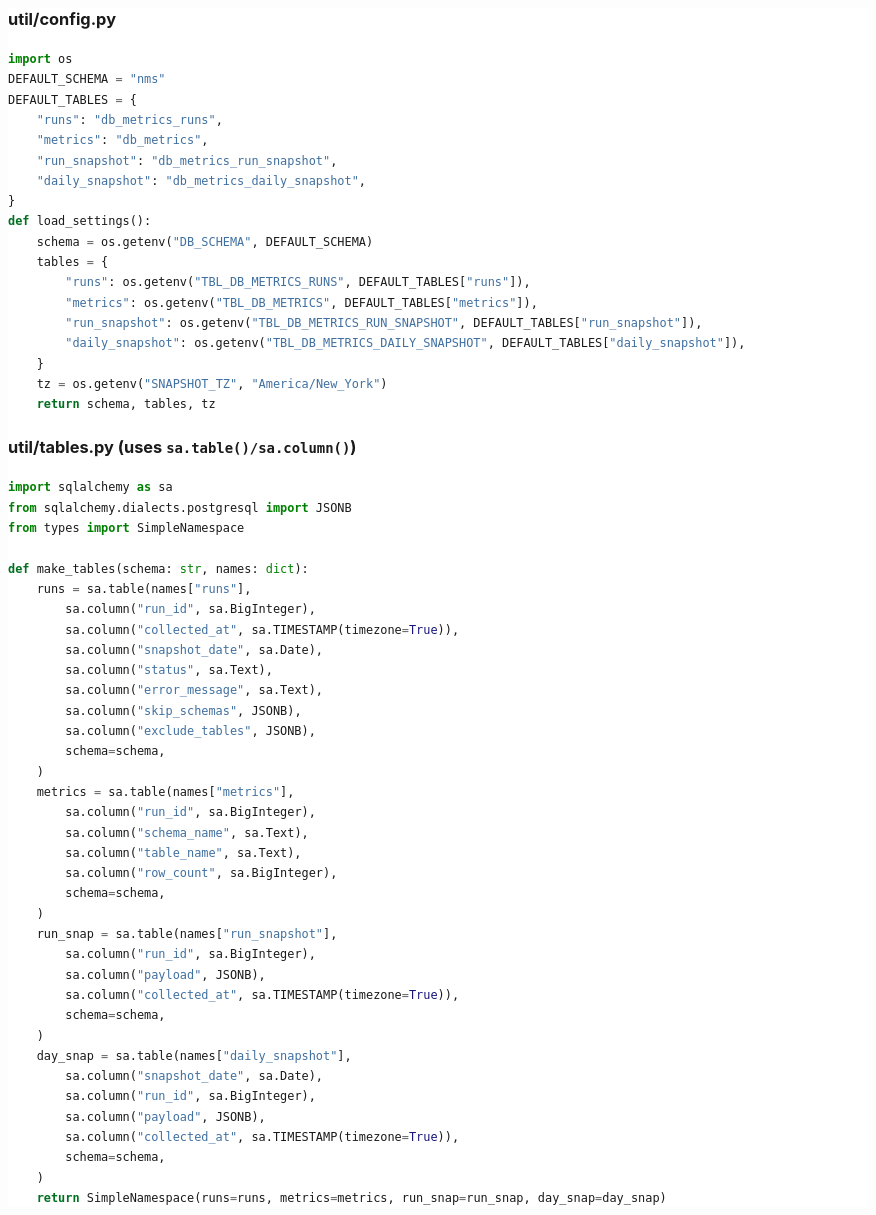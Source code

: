### util/config.py

```python
import os
DEFAULT_SCHEMA = "nms"
DEFAULT_TABLES = {
    "runs": "db_metrics_runs",
    "metrics": "db_metrics",
    "run_snapshot": "db_metrics_run_snapshot",
    "daily_snapshot": "db_metrics_daily_snapshot",
}
def load_settings():
    schema = os.getenv("DB_SCHEMA", DEFAULT_SCHEMA)
    tables = {
        "runs": os.getenv("TBL_DB_METRICS_RUNS", DEFAULT_TABLES["runs"]),
        "metrics": os.getenv("TBL_DB_METRICS", DEFAULT_TABLES["metrics"]),
        "run_snapshot": os.getenv("TBL_DB_METRICS_RUN_SNAPSHOT", DEFAULT_TABLES["run_snapshot"]),
        "daily_snapshot": os.getenv("TBL_DB_METRICS_DAILY_SNAPSHOT", DEFAULT_TABLES["daily_snapshot"]),
    }
    tz = os.getenv("SNAPSHOT_TZ", "America/New_York")
    return schema, tables, tz
```

### util/tables.py (uses `sa.table()/sa.column()`)

```python
import sqlalchemy as sa
from sqlalchemy.dialects.postgresql import JSONB
from types import SimpleNamespace

def make_tables(schema: str, names: dict):
    runs = sa.table(names["runs"],
        sa.column("run_id", sa.BigInteger),
        sa.column("collected_at", sa.TIMESTAMP(timezone=True)),
        sa.column("snapshot_date", sa.Date),
        sa.column("status", sa.Text),
        sa.column("error_message", sa.Text),
        sa.column("skip_schemas", JSONB),
        sa.column("exclude_tables", JSONB),
        schema=schema,
    )
    metrics = sa.table(names["metrics"],
        sa.column("run_id", sa.BigInteger),
        sa.column("schema_name", sa.Text),
        sa.column("table_name", sa.Text),
        sa.column("row_count", sa.BigInteger),
        schema=schema,
    )
    run_snap = sa.table(names["run_snapshot"],
        sa.column("run_id", sa.BigInteger),
        sa.column("payload", JSONB),
        sa.column("collected_at", sa.TIMESTAMP(timezone=True)),
        schema=schema,
    )
    day_snap = sa.table(names["daily_snapshot"],
        sa.column("snapshot_date", sa.Date),
        sa.column("run_id", sa.BigInteger),
        sa.column("payload", JSONB),
        sa.column("collected_at", sa.TIMESTAMP(timezone=True)),
        schema=schema,
    )
    return SimpleNamespace(runs=runs, metrics=metrics, run_snap=run_snap, day_snap=day_snap)
```
